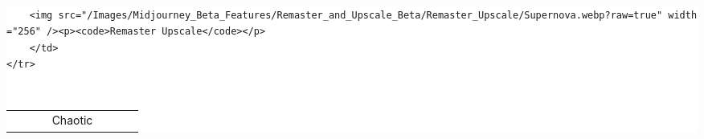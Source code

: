 		<img src="/Images/Midjourney_Beta_Features/Remaster_and_Upscale_Beta/Remaster_Upscale/Supernova.webp?raw=true" width="256" /><p><code>Remaster Upscale</code></p>
		</td>
	</tr>
</table>

<br>

<table>
	<tr align=center valign=middle>
		<td width=150 rowspan=2>Chaotic</td>